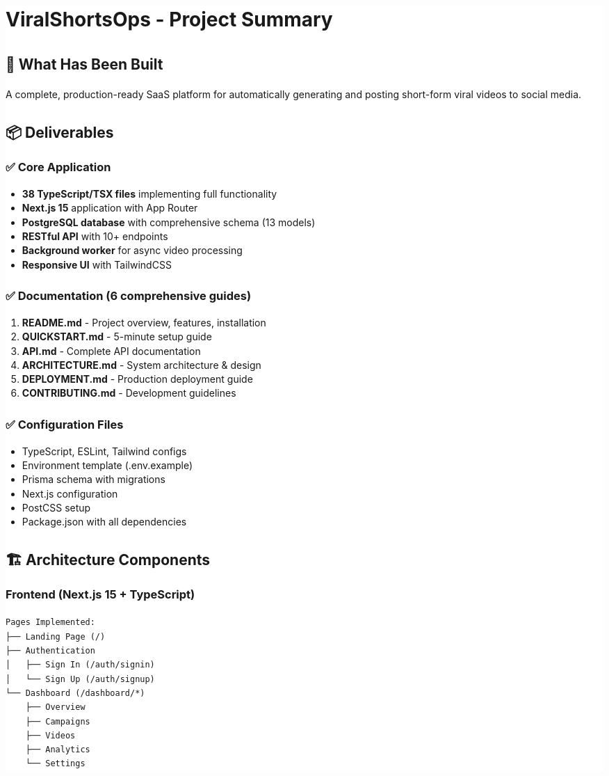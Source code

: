 # ViralShortsOps - Project Summary

## 🎯 What Has Been Built

A complete, production-ready SaaS platform for automatically generating and posting short-form viral videos to social media.

## 📦 Deliverables

### ✅ Core Application
- **38 TypeScript/TSX files** implementing full functionality
- **Next.js 15** application with App Router
- **PostgreSQL database** with comprehensive schema (13 models)
- **RESTful API** with 10+ endpoints
- **Background worker** for async video processing
- **Responsive UI** with TailwindCSS

### ✅ Documentation (6 comprehensive guides)
1. **README.md** - Project overview, features, installation
2. **QUICKSTART.md** - 5-minute setup guide
3. **API.md** - Complete API documentation
4. **ARCHITECTURE.md** - System architecture & design
5. **DEPLOYMENT.md** - Production deployment guide
6. **CONTRIBUTING.md** - Development guidelines

### ✅ Configuration Files
- TypeScript, ESLint, Tailwind configs
- Environment template (.env.example)
- Prisma schema with migrations
- Next.js configuration
- PostCSS setup
- Package.json with all dependencies

## 🏗️ Architecture Components

### Frontend (Next.js 15 + TypeScript)
```
Pages Implemented:
├── Landing Page (/)
├── Authentication
│   ├── Sign In (/auth/signin)
│   └── Sign Up (/auth/signup)
└── Dashboard (/dashboard/*)
    ├── Overview
    ├── Campaigns
    ├── Videos
    ├── Analytics
    └── Settings
```
